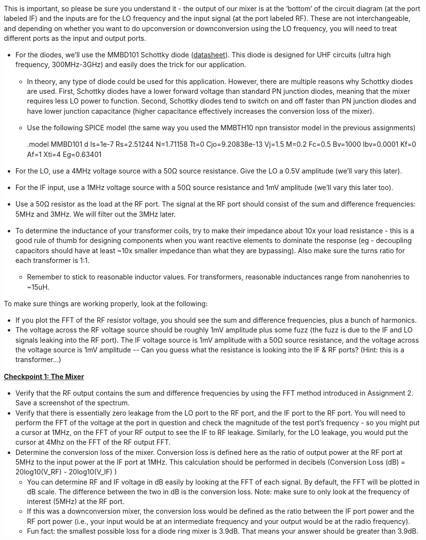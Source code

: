 This is important, so please be sure you understand it - the output of our mixer is at the ‘bottom’ of the circuit diagram (at the port labeled IF) and the inputs are for the LO frequency and the input signal (at the port labeled RF). These are not interchangeable, and depending on whether you want to do upconversion or downconversion using the LO frequency, you will need to treat different ports as the input and output ports.

- For the diodes, we’ll use the MMBD101 Schottky diode ([datasheet](https://www.onsemi.com/pub/Collateral/MBD101-D.PDF)). This diode is designed for UHF circuits (ultra high frequency, 300MHz-3GHz) and easily does the trick for our application.

  - In theory, any type of diode could be used for this application. However, there are multiple reasons why Schottky diodes are used. First, Schottky diodes have a lower forward voltage than standard PN junction diodes, meaning that the mixer requires less LO power to function. Second, Schottky diodes tend to switch on and off faster than PN junction diodes and have lower junction capacitance (higher capacitance effectively increases the conversion loss of the mixer).
  - Use the following SPICE model (the same way you used the MMBTH10 npn transistor model in the previous assignments)

    .model MMBD101 d
    Is=1e-7 Rs=2.51244 N=1.71158 Tt=0
    Cjo=9.20838e-13 Vj=1.5 M=0.2
    Fc=0.5 Bv=1000 Ibv=0.0001
    Kf=0 Af=1 Xti=4 Eg=0.63401

- For the LO, use a 4MHz voltage source with a 50Ω source resistance. Give the LO a 0.5V amplitude (we’ll vary this later).
- For the IF input, use a 1MHz voltage source with a 50Ω source resistance and 1mV amplitude (we’ll vary this later too).
- Use a 50Ω resistor as the load at the RF port. The signal at the RF port should consist of the sum and difference frequencies: 5MHz and 3MHz. We will filter out the 3MHz later.
- To determine the inductance of your transformer coils, try to make their impedance about 10x your load resistance - this is a good rule of thumb for designing components when you want reactive elements to dominate the response (eg - decoupling capacitors should have at least ~10x smaller impedance than what they are bypassing). Also make sure the turns ratio for each transformer is 1:1.
  - Remember to stick to reasonable inductor values. For transformers, reasonable inductances range from nanohenries to ~15uH.

To make sure things are working properly, look at the following:

- If you plot the FFT of the RF resistor voltage, you should see the sum and difference frequencies, plus a bunch of harmonics.
- The voltage across the RF voltage source should be roughly 1mV amplitude plus some fuzz (the fuzz is due to the IF and LO signals leaking into the RF port). The IF voltage source is 1mV amplitude with a 50Ω source resistance, and the voltage across the voltage source is 1mV amplitude -- Can you guess what the resistance is looking into the IF & RF ports? (Hint: this is a transformer…)

**<ins>Checkpoint 1: The Mixer</ins>**

- Verify that the RF output contains the sum and difference frequencies by using the FFT method introduced in Assignment 2. Save a screenshot of the spectrum.
- Verify that there is essentially zero leakage from the LO port to the RF port, and the IF port to the RF port. You will need to perform the FFT of the voltage at the port in question and check the magnitude of the test port’s frequency - so you might put a cursor at 1MHz, on the FFT of your RF output to see the IF to RF leakage. Similarly, for the LO leakage, you would put the cursor at 4Mhz on the FFT of the RF output FFT.
- Determine the conversion loss of the mixer. Conversion loss is defined here as the ratio of output power at the RF port at 5MHz to the input power at the IF port at 1MHz. This calculation should be performed in decibels (Conversion Loss (dB) = 20log10(V_RF) - 20log10(V_IF) )
  - You can determine RF and IF voltage in dB easily by looking at the FFT of each signal. By default, the FFT will be plotted in dB scale. The difference between the two in dB is the conversion loss. Note: make sure to only look at the frequency of interest (5MHz) at the RF port.
  - If this was a downconversion mixer, the conversion loss would be defined as the ratio between the IF port power and the RF port power (i.e., your input would be at an intermediate frequency and your output would be at the radio frequency).
  - Fun fact: the smallest possible loss for a diode ring mixer is 3.9dB. That means your answer should be greater than 3.9dB.